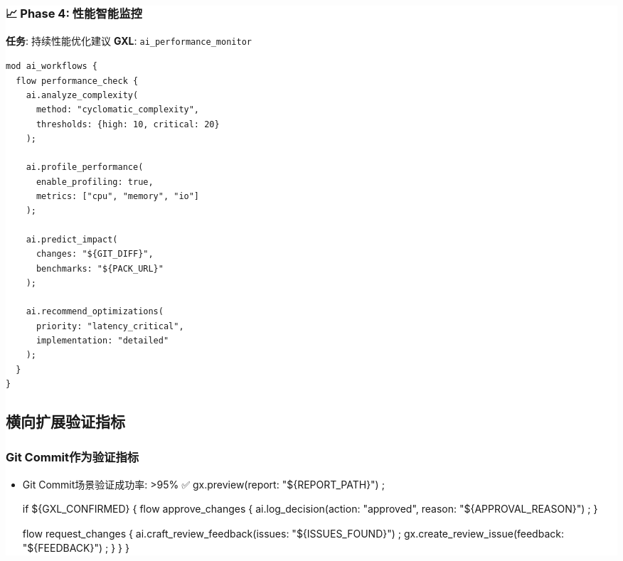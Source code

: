 ### 📈 Phase 4: 性能智能监控
**任务**: 持续性能优化建议
**GXL**: `ai_performance_monitor`

```gxl  
mod ai_workflows {
  flow performance_check {
    ai.analyze_complexity(
      method: "cyclomatic_complexity",
      thresholds: {high: 10, critical: 20}
    );
    
    ai.profile_performance(
      enable_profiling: true,
      metrics: ["cpu", "memory", "io"]
    );
    
    ai.predict_impact(
      changes: "${GIT_DIFF}",
      benchmarks: "${PACK_URL}"
    );
    
    ai.recommend_optimizations(
      priority: "latency_critical",
      implementation: "detailed"
    );
  }
}
```

## 横向扩展验证指标

### Git Commit作为验证指标
- Git Commit场景验证成功率: >95% ✅
  gx.preview(report: "${REPORT_PATH}") ;
  
  if ${GXL_CONFIRMED} {
    flow approve_changes {
      ai.log_decision(action: "approved", reason: "${APPROVAL_REASON}") ;
    }
    
    flow request_changes {
      ai.craft_review_feedback(issues: "${ISSUES_FOUND}") ;
      gx.create_review_issue(feedback: "${FEEDBACK}") ;
    }
  }
}